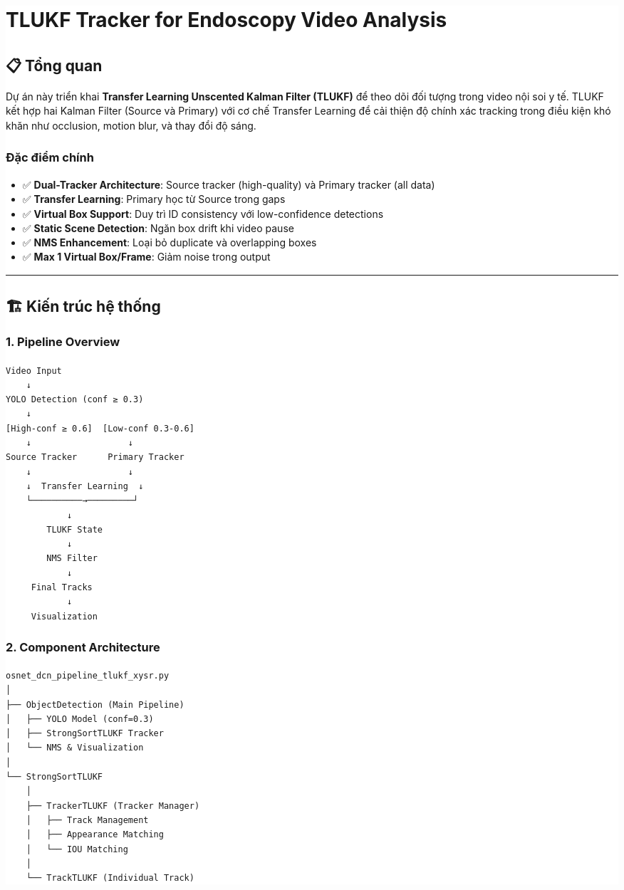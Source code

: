 # TLUKF Tracker for Endoscopy Video Analysis

## 📋 Tổng quan

Dự án này triển khai **Transfer Learning Unscented Kalman Filter (TLUKF)** để theo dõi đối tượng trong video nội soi y tế. TLUKF kết hợp hai Kalman Filter (Source và Primary) với cơ chế Transfer Learning để cải thiện độ chính xác tracking trong điều kiện khó khăn như occlusion, motion blur, và thay đổi độ sáng.

### Đặc điểm chính

- ✅ **Dual-Tracker Architecture**: Source tracker (high-quality) và Primary tracker (all data)
- ✅ **Transfer Learning**: Primary học từ Source trong gaps
- ✅ **Virtual Box Support**: Duy trì ID consistency với low-confidence detections
- ✅ **Static Scene Detection**: Ngăn box drift khi video pause
- ✅ **NMS Enhancement**: Loại bỏ duplicate và overlapping boxes
- ✅ **Max 1 Virtual Box/Frame**: Giảm noise trong output

---

## 🏗️ Kiến trúc hệ thống

### 1. Pipeline Overview

```
Video Input
    ↓
YOLO Detection (conf ≥ 0.3)
    ↓
[High-conf ≥ 0.6]  [Low-conf 0.3-0.6]
    ↓                   ↓
Source Tracker      Primary Tracker
    ↓                   ↓
    ↓  Transfer Learning  ↓
    └──────────→─────────┘
            ↓
        TLUKF State
            ↓
        NMS Filter
            ↓
     Final Tracks
            ↓
     Visualization
```

### 2. Component Architecture

```
osnet_dcn_pipeline_tlukf_xysr.py
│
├── ObjectDetection (Main Pipeline)
│   ├── YOLO Model (conf=0.3)
│   ├── StrongSortTLUKF Tracker
│   └── NMS & Visualization
│
└── StrongSortTLUKF
    │
    ├── TrackerTLUKF (Tracker Manager)
    │   ├── Track Management
    │   ├── Appearance Matching
    │   └── IOU Matching
    │
    └── TrackTLUKF (Individual Track)
```